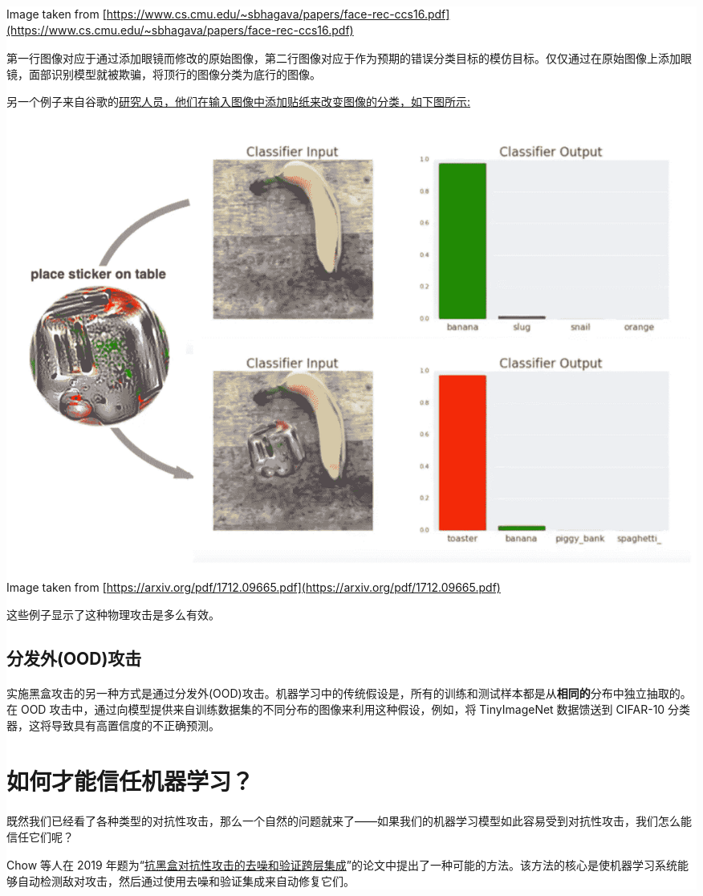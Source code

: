 Image taken from [https://www.cs.cmu.edu/~sbhagava/papers/face-rec-ccs16.pdf](https://www.cs.cmu.edu/~sbhagava/papers/face-rec-ccs16.pdf)

第一行图像对应于通过添加眼镜而修改的原始图像，第二行图像对应于作为预期的错误分类目标的模仿目标。仅仅通过在原始图像上添加眼镜，面部识别模型就被欺骗，将顶行的图像分类为底行的图像。

另一个例子来自谷歌的[研究人员，他们在输入图像中添加贴纸来改变图像的分类，如下图所示:](https://arxiv.org/pdf/1712.09665.pdf)

![](img/7cc18bfc29dc2df85177cdfa69c8dc26.png)

Image taken from [https://arxiv.org/pdf/1712.09665.pdf](https://arxiv.org/pdf/1712.09665.pdf)

这些例子显示了这种物理攻击是多么有效。

## 分发外(OOD)攻击

实施黑盒攻击的另一种方式是通过分发外(OOD)攻击。机器学习中的传统假设是，所有的训练和测试样本都是从**相同的**分布中独立抽取的。在 OOD 攻击中，通过向模型提供来自训练数据集的不同分布的图像来利用这种假设，例如，将 TinyImageNet 数据馈送到 CIFAR-10 分类器，这将导致具有高置信度的不正确预测。

# 如何才能信任机器学习？

既然我们已经看了各种类型的对抗性攻击，那么一个自然的问题就来了——如果我们的机器学习模型如此容易受到对抗性攻击，我们怎么能信任它们呢？

Chow 等人在 2019 年题为“[抗黑盒对抗性攻击的去噪和验证跨层集成](https://arxiv.org/pdf/1908.07667.pdf)”的论文中提出了一种可能的方法。该方法的核心是使机器学习系统能够自动检测敌对攻击，然后通过使用去噪和验证集成来自动修复它们。
